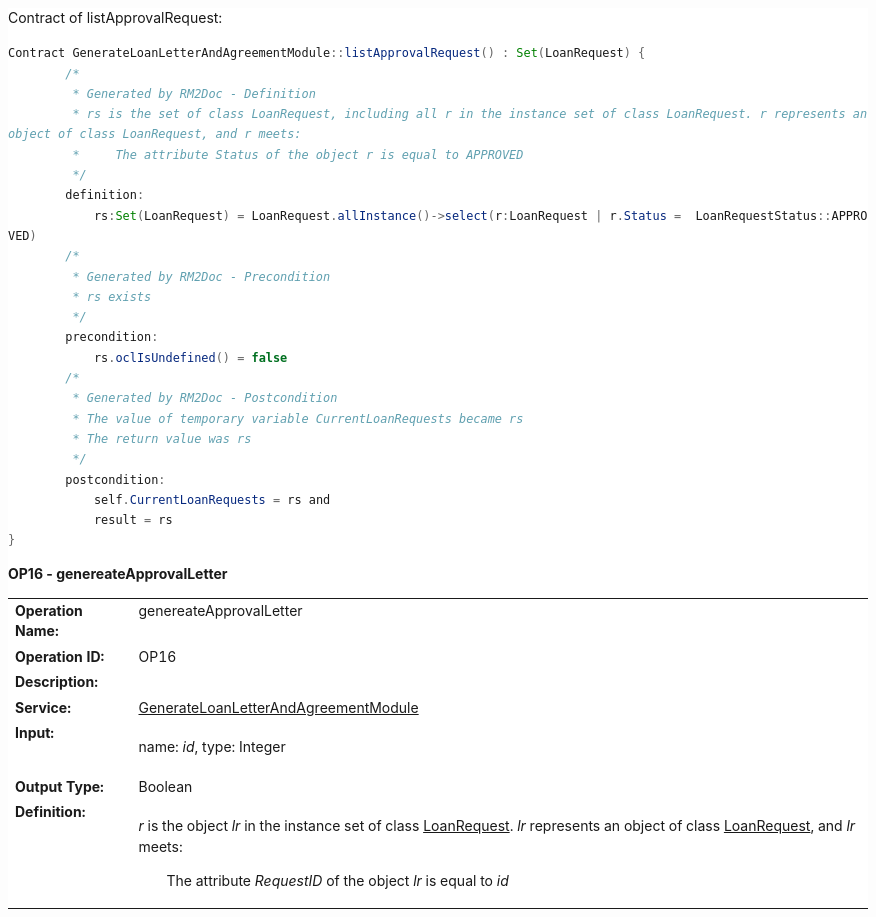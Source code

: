 <p>Contract of listApprovalRequest:</p>
 
```java
Contract GenerateLoanLetterAndAgreementModule::listApprovalRequest() : Set(LoanRequest) {
		/*
		 * Generated by RM2Doc - Definition
		 * rs is the set of class LoanRequest, including all r in the instance set of class LoanRequest. r represents an object of class LoanRequest, and r meets:
		 *     The attribute Status of the object r is equal to APPROVED
		 */
		definition:
			rs:Set(LoanRequest) = LoanRequest.allInstance()->select(r:LoanRequest | r.Status =  LoanRequestStatus::APPROVED)
		/*
		 * Generated by RM2Doc - Precondition
		 * rs exists
		 */
		precondition:
			rs.oclIsUndefined() = false
		/*
		 * Generated by RM2Doc - Postcondition
		 * The value of temporary variable CurrentLoanRequests became rs
		 * The return value was rs
		 */
		postcondition:
			self.CurrentLoanRequests = rs and
			result = rs
}
```

<b>OP16 - genereateApprovalLetter</b>
<table>
	<tr>
		<td><b>Operation Name:</b></td>
		<td><span name ="OPgenereateApprovalLetter">genereateApprovalLetter</span></td>
	</tr>
	<tr>
		<td><b>Operation ID:</b></td>
		<td>OP16</td>
	</tr>
	<tr>
		<td><b>Description:</b></td>
		<td> </td>
	</tr>
	<tr>
		<td><b>Service:</b></td>
		<td><a href="#SERVICEGenerateLoanLetterAndAgreementModule">GenerateLoanLetterAndAgreementModule</a></td>
	</tr>
	<tr>
		<td><b>Input:</b></td>
<td><p>name: <i>id</i>, type: Integer</p></td>
</tr>
<tr>
	<td><b>Output Type:</b></td>
	<td>Boolean</td>
</tr>
<tr>
			<td><b>Definition:</b></td>
<td><p><i>r</i> is the object <i>lr</i> in the instance set of class <a href="#CLASSLoanRequest">LoanRequest</a>. <i>lr</i> represents an object of class <a href="#CLASSLoanRequest">LoanRequest</a>, and <i>lr</i> meets:</p><p>&emsp;&emsp;The attribute <i>RequestID</i> of the object <i>lr</i> is equal to <i>id</i></p></td>
	</tr>
	<tr>